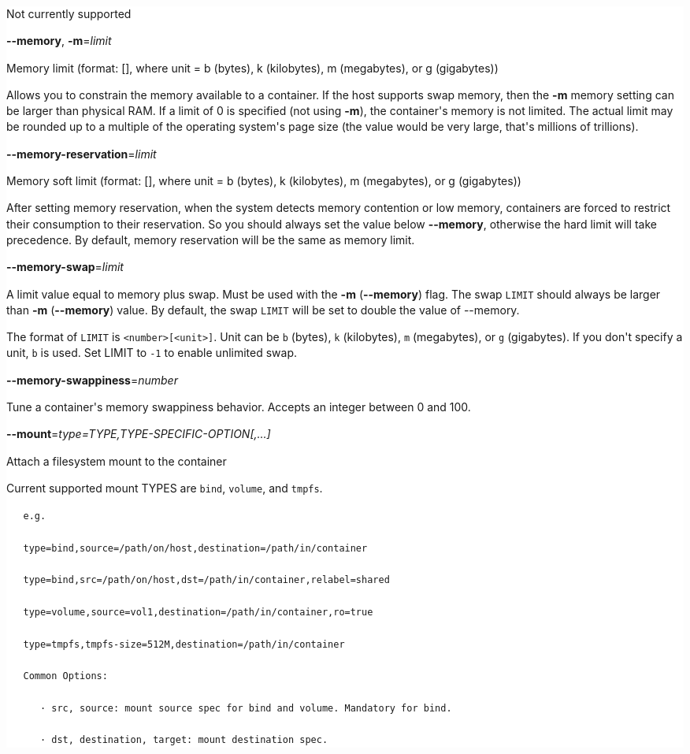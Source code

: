 Not currently supported

**--memory**, **-m**=*limit*

Memory limit (format: <number>[<unit>], where unit = b (bytes), k (kilobytes), m (megabytes), or g (gigabytes))

Allows you to constrain the memory available to a container. If the host
supports swap memory, then the **-m** memory setting can be larger than physical
RAM. If a limit of 0 is specified (not using **-m**), the container's memory is
not limited. The actual limit may be rounded up to a multiple of the operating
system's page size (the value would be very large, that's millions of trillions).

**--memory-reservation**=*limit*

Memory soft limit (format: <number>[<unit>], where unit = b (bytes), k (kilobytes), m (megabytes), or g (gigabytes))

After setting memory reservation, when the system detects memory contention
or low memory, containers are forced to restrict their consumption to their
reservation. So you should always set the value below **--memory**, otherwise the
hard limit will take precedence. By default, memory reservation will be the same
as memory limit.

**--memory-swap**=*limit*

A limit value equal to memory plus swap. Must be used with the  **-m**
(**--memory**) flag. The swap `LIMIT` should always be larger than **-m**
(**--memory**) value.  By default, the swap `LIMIT` will be set to double
the value of --memory.

The format of `LIMIT` is `<number>[<unit>]`. Unit can be `b` (bytes),
`k` (kilobytes), `m` (megabytes), or `g` (gigabytes). If you don't specify a
unit, `b` is used. Set LIMIT to `-1` to enable unlimited swap.

**--memory-swappiness**=*number*

Tune a container's memory swappiness behavior. Accepts an integer between 0 and 100.

**--mount**=*type=TYPE,TYPE-SPECIFIC-OPTION[,...]*

Attach a filesystem mount to the container

Current supported mount TYPES are `bind`, `volume`, and `tmpfs`.

       e.g.

       type=bind,source=/path/on/host,destination=/path/in/container

       type=bind,src=/path/on/host,dst=/path/in/container,relabel=shared

       type=volume,source=vol1,destination=/path/in/container,ro=true

       type=tmpfs,tmpfs-size=512M,destination=/path/in/container

       Common Options:

	      · src, source: mount source spec for bind and volume. Mandatory for bind.

	      · dst, destination, target: mount destination spec.
